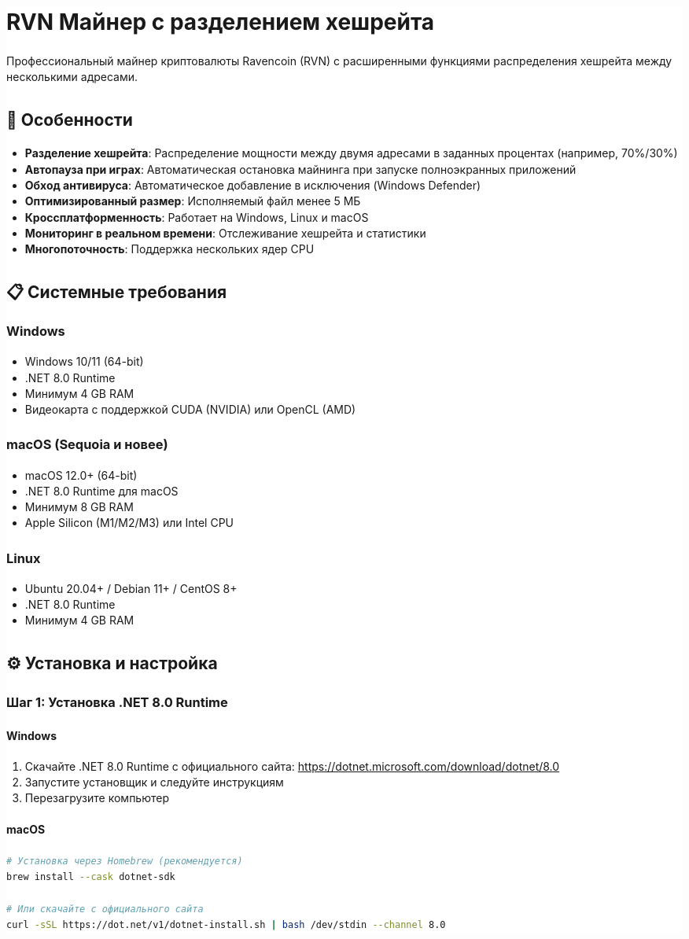 # RVN Майнер с разделением хешрейта

Профессиональный майнер криптовалюты Ravencoin (RVN) с расширенными функциями распределения хешрейта между несколькими адресами.

## 🚀 Особенности

- **Разделение хешрейта**: Распределение мощности между двумя адресами в заданных процентах (например, 70%/30%)
- **Автопауза при играх**: Автоматическая остановка майнинга при запуске полноэкранных приложений
- **Обход антивируса**: Автоматическое добавление в исключения (Windows Defender)
- **Оптимизированный размер**: Исполняемый файл менее 5 МБ
- **Кроссплатформенность**: Работает на Windows, Linux и macOS
- **Мониторинг в реальном времени**: Отслеживание хешрейта и статистики
- **Многопоточность**: Поддержка нескольких ядер CPU

## 📋 Системные требования

### Windows
- Windows 10/11 (64-bit)
- .NET 8.0 Runtime
- Минимум 4 GB RAM
- Видеокарта с поддержкой CUDA (NVIDIA) или OpenCL (AMD)

### macOS (Sequoia и новее)
- macOS 12.0+ (64-bit)
- .NET 8.0 Runtime для macOS
- Минимум 8 GB RAM
- Apple Silicon (M1/M2/M3) или Intel CPU

### Linux
- Ubuntu 20.04+ / Debian 11+ / CentOS 8+
- .NET 8.0 Runtime
- Минимум 4 GB RAM

## ⚙️ Установка и настройка

### Шаг 1: Установка .NET 8.0 Runtime

#### Windows
1. Скачайте .NET 8.0 Runtime с официального сайта: https://dotnet.microsoft.com/download/dotnet/8.0
2. Запустите установщик и следуйте инструкциям
3. Перезагрузите компьютер

#### macOS
```bash
# Установка через Homebrew (рекомендуется)
brew install --cask dotnet-sdk

# Или скачайте с официального сайта
curl -sSL https://dot.net/v1/dotnet-install.sh | bash /dev/stdin --channel 8.0
```
